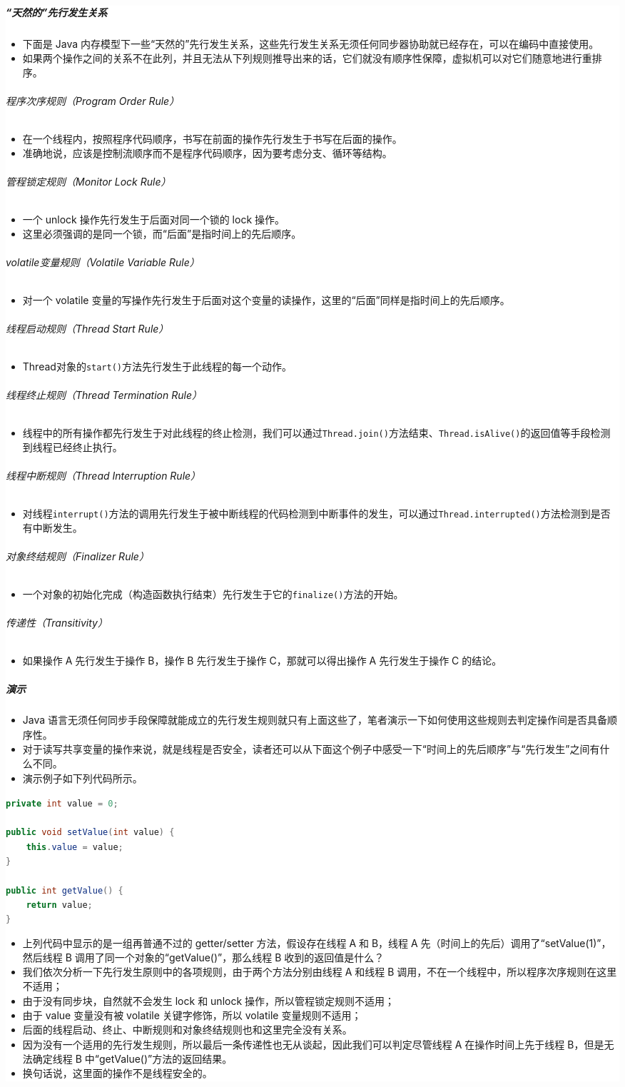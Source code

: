 ##### “天然的”先行发生关系

- 下面是 Java 内存模型下一些“天然的”先行发生关系，这些先行发生关系无须任何同步器协助就已经存在，可以在编码中直接使用。
- 如果两个操作之间的关系不在此列，并且无法从下列规则推导出来的话，它们就没有顺序性保障，虚拟机可以对它们随意地进行重排序。

###### 程序次序规则（*Program Order Rule*）

- 在一个线程内，按照程序代码顺序，书写在前面的操作先行发生于书写在后面的操作。
- 准确地说，应该是控制流顺序而不是程序代码顺序，因为要考虑分支、循环等结构。

###### 管程锁定规则（*Monitor Lock Rule*）

- 一个 unlock 操作先行发生于后面对同一个锁的 lock 操作。
- 这里必须强调的是同一个锁，而“后面”是指时间上的先后顺序。

###### volatile变量规则（*Volatile Variable Rule*）

- 对一个 volatile 变量的写操作先行发生于后面对这个变量的读操作，这里的“后面”同样是指时间上的先后顺序。

###### 线程启动规则（*Thread Start Rule*）

- Thread对象的`start()`方法先行发生于此线程的每一个动作。

###### 线程终止规则（*Thread Termination Rule*）

- 线程中的所有操作都先行发生于对此线程的终止检测，我们可以通过`Thread.join()`方法结束、`Thread.isAlive()`的返回值等手段检测到线程已经终止执行。

###### 线程中断规则（*Thread Interruption Rule*）

- 对线程`interrupt()`方法的调用先行发生于被中断线程的代码检测到中断事件的发生，可以通过`Thread.interrupted()`方法检测到是否有中断发生。

###### 对象终结规则（*Finalizer Rule*）

- 一个对象的初始化完成（构造函数执行结束）先行发生于它的`finalize()`方法的开始。

###### 传递性（*Transitivity*）

- 如果操作 A 先行发生于操作 B，操作 B 先行发生于操作 C，那就可以得出操作 A 先行发生于操作 C 的结论。

##### 演示

- Java 语言无须任何同步手段保障就能成立的先行发生规则就只有上面这些了，笔者演示一下如何使用这些规则去判定操作间是否具备顺序性。
- 对于读写共享变量的操作来说，就是线程是否安全，读者还可以从下面这个例子中感受一下“时间上的先后顺序”与“先行发生”之间有什么不同。
- 演示例子如下列代码所示。
```Java
private int value = 0;

public void setValue(int value) {
    this.value = value;
}

public int getValue() {
    return value;
}
```
- 上列代码中显示的是一组再普通不过的 getter/setter 方法，假设存在线程 A 和 B，线程 A 先（时间上的先后）调用了“setValue(1)”，然后线程 B 调用了同一个对象的“getValue()”，那么线程 B 收到的返回值是什么？
- 我们依次分析一下先行发生原则中的各项规则，由于两个方法分别由线程 A 和线程 B 调用，不在一个线程中，所以程序次序规则在这里不适用；
- 由于没有同步块，自然就不会发生 lock 和 unlock 操作，所以管程锁定规则不适用；
- 由于 value 变量没有被 volatile 关键字修饰，所以 volatile 变量规则不适用；
- 后面的线程启动、终止、中断规则和对象终结规则也和这里完全没有关系。
- 因为没有一个适用的先行发生规则，所以最后一条传递性也无从谈起，因此我们可以判定尽管线程 A 在操作时间上先于线程 B，但是无法确定线程 B 中“getValue()”方法的返回结果。
- 换句话说，这里面的操作不是线程安全的。
